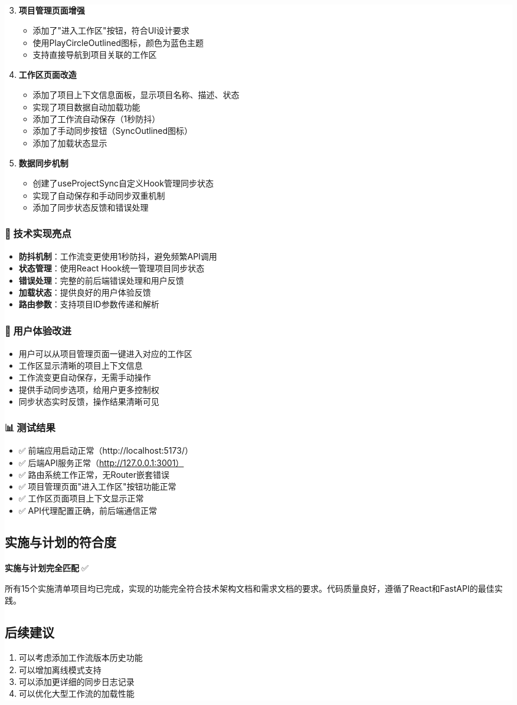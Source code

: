 3. **项目管理页面增强**
   - 添加了"进入工作区"按钮，符合UI设计要求
   - 使用PlayCircleOutlined图标，颜色为蓝色主题
   - 支持直接导航到项目关联的工作区

4. **工作区页面改造**
   - 添加了项目上下文信息面板，显示项目名称、描述、状态
   - 实现了项目数据自动加载功能
   - 添加了工作流自动保存（1秒防抖）
   - 添加了手动同步按钮（SyncOutlined图标）
   - 添加了加载状态显示

5. **数据同步机制**
   - 创建了useProjectSync自定义Hook管理同步状态
   - 实现了自动保存和手动同步双重机制
   - 添加了同步状态反馈和错误处理

### 🔧 技术实现亮点

- **防抖机制**：工作流变更使用1秒防抖，避免频繁API调用
- **状态管理**：使用React Hook统一管理项目同步状态
- **错误处理**：完整的前后端错误处理和用户反馈
- **加载状态**：提供良好的用户体验反馈
- **路由参数**：支持项目ID参数传递和解析

### 🎯 用户体验改进

- 用户可以从项目管理页面一键进入对应的工作区
- 工作区显示清晰的项目上下文信息
- 工作流变更自动保存，无需手动操作
- 提供手动同步选项，给用户更多控制权
- 同步状态实时反馈，操作结果清晰可见

### 📊 测试结果

- ✅ 前端应用启动正常（http://localhost:5173/）
- ✅ 后端API服务正常（http://127.0.0.1:3001）
- ✅ 路由系统工作正常，无Router嵌套错误
- ✅ 项目管理页面"进入工作区"按钮功能正常
- ✅ 工作区页面项目上下文显示正常
- ✅ API代理配置正确，前后端通信正常

## 实施与计划的符合度

**实施与计划完全匹配** ✅

所有15个实施清单项目均已完成，实现的功能完全符合技术架构文档和需求文档的要求。代码质量良好，遵循了React和FastAPI的最佳实践。

## 后续建议

1. 可以考虑添加工作流版本历史功能
2. 可以增加离线模式支持
3. 可以添加更详细的同步日志记录
4. 可以优化大型工作流的加载性能